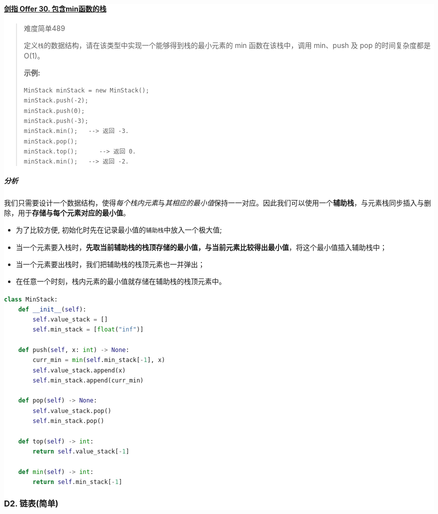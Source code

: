 #### [剑指 Offer 30. 包含min函数的栈](https://leetcode.cn/problems/bao-han-minhan-shu-de-zhan-lcof/)

> 难度简单489
>
> 定义`栈`的数据结构，请在该类型中实现一个能够得到栈的最小元素的 min 函数在该栈中，调用 min、push 及 pop 的时间复杂度都是 O(1)。
>
>  **示例:**
>
> ```
> MinStack minStack = new MinStack();
> minStack.push(-2);
> minStack.push(0);
> minStack.push(-3);
> minStack.min();   --> 返回 -3.
> minStack.pop();
> minStack.top();      --> 返回 0.
> minStack.min();   --> 返回 -2.
> ```

##### 分析

我们只需要设计一个数据结构，使得*每个栈内元素*与*其相应的最小值*保持一一对应。因此我们可以使用一个**辅助栈**，与元素栈同步插入与删除，用于**存储与每个元素对应的最小值**。

+ 为了比较方便, 初始化时先在记录最小值的`辅助栈`中放入一个极大值;
+ 当一个元素要入栈时，**先取当前辅助栈的栈顶存储的最小值，与当前元素比较得出最小值**，将这个最小值插入辅助栈中；

+ 当一个元素要出栈时，我们把辅助栈的栈顶元素也一并弹出；

+ 在任意一个时刻，栈内元素的最小值就存储在辅助栈的栈顶元素中。

```python
class MinStack:
    def __init__(self):
        self.value_stack = []
        self.min_stack = [float("inf")]

    def push(self, x: int) -> None:
        curr_min = min(self.min_stack[-1], x)
        self.value_stack.append(x)
        self.min_stack.append(curr_min)

    def pop(self) -> None:
        self.value_stack.pop()
        self.min_stack.pop()

    def top(self) -> int:
        return self.value_stack[-1]

    def min(self) -> int:
        return self.min_stack[-1]
```

### D2. 链表(简单)
